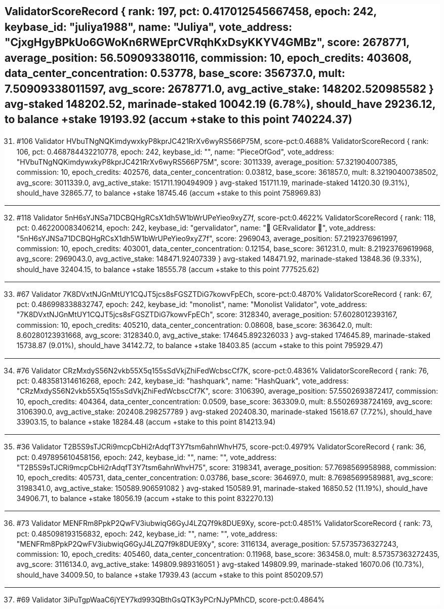 ValidatorScoreRecord { rank: 197, pct: 0.417012545667458, epoch: 242, keybase_id: "juliya1988", name: "Juliya", vote_address: "CjxgHgyBPkUo6GWoKn6RWEprCVRqhKxDsyKKYV4GMBz", score: 2678771, average_position: 56.509093380116, commission: 10, epoch_credits: 403608, data_center_concentration: 0.53778, base_score: 356737.0, mult: 7.50909338011597, avg_score: 2678771.0, avg_active_stake: 148202.520985582 }
 avg-staked 148202.52, marinade-staked 10042.19 (6.78%), should_have 29236.12, to balance +stake 19193.92 (accum +stake to this point 740224.37)
-------------------------------------------------------------
31) #106 Validator HVbuTNgNQKimdywxkyP8kprJC421RrXv6wyRS566P75M, score-pct:0.4688%
ValidatorScoreRecord { rank: 106, pct: 0.468784432210778, epoch: 242, keybase_id: "", name: "PieceOfGod", vote_address: "HVbuTNgNQKimdywxkyP8kprJC421RrXv6wyRS566P75M", score: 3011339, average_position: 57.321904007385, commission: 10, epoch_credits: 402576, data_center_concentration: 0.03812, base_score: 361857.0, mult: 8.32190400738502, avg_score: 3011339.0, avg_active_stake: 151711.190494909 }
 avg-staked 151711.19, marinade-staked 14120.30 (9.31%), should_have 32865.77, to balance +stake 18745.46 (accum +stake to this point 758969.83)
-------------------------------------------------------------
32) #118 Validator 5nH6sYJNSa71DCBQHgRCsX1dh5W1bWrUPeYieo9xyZ7f, score-pct:0.4622%
ValidatorScoreRecord { rank: 118, pct: 0.462200083406214, epoch: 242, keybase_id: "gervalidator", name: "🚀 GERvalidator 🚀", vote_address: "5nH6sYJNSa71DCBQHgRCsX1dh5W1bWrUPeYieo9xyZ7f", score: 2969043, average_position: 57.2192376961997, commission: 10, epoch_credits: 403001, data_center_concentration: 0.12154, base_score: 361231.0, mult: 8.21923769619968, avg_score: 2969043.0, avg_active_stake: 148471.92407339 }
 avg-staked 148471.92, marinade-staked 13848.36 (9.33%), should_have 32404.15, to balance +stake 18555.78 (accum +stake to this point 777525.62)
-------------------------------------------------------------
33) #67 Validator 7K8DVxtNJGnMtUY1CQJT5jcs8sFGSZTDiG7kowvFpECh, score-pct:0.4870%
ValidatorScoreRecord { rank: 67, pct: 0.486998338832747, epoch: 242, keybase_id: "monolist", name: "Monolist Validator", vote_address: "7K8DVxtNJGnMtUY1CQJT5jcs8sFGSZTDiG7kowvFpECh", score: 3128340, average_position: 57.6028012393167, commission: 10, epoch_credits: 405210, data_center_concentration: 0.08608, base_score: 363642.0, mult: 8.60280123931668, avg_score: 3128340.0, avg_active_stake: 174645.892326033 }
 avg-staked 174645.89, marinade-staked 15738.87 (9.01%), should_have 34142.72, to balance +stake 18403.85 (accum +stake to this point 795929.47)
-------------------------------------------------------------
34) #76 Validator CRzMxdyS56N2vkb55X5q155sSdVkjZhiFedWcbscCf7K, score-pct:0.4836%
ValidatorScoreRecord { rank: 76, pct: 0.483581314616268, epoch: 242, keybase_id: "hashquark", name: "HashQuark", vote_address: "CRzMxdyS56N2vkb55X5q155sSdVkjZhiFedWcbscCf7K", score: 3106390, average_position: 57.5502693872417, commission: 10, epoch_credits: 404364, data_center_concentration: 0.0509, base_score: 363309.0, mult: 8.55026938724169, avg_score: 3106390.0, avg_active_stake: 202408.298257789 }
 avg-staked 202408.30, marinade-staked 15618.67 (7.72%), should_have 33903.15, to balance +stake 18284.48 (accum +stake to this point 814213.94)
-------------------------------------------------------------
35) #36 Validator T2B5S9sTJCRi9mcpCbHi2rAdqfT3Y7tsm6ahnWhvH75, score-pct:0.4979%
ValidatorScoreRecord { rank: 36, pct: 0.497895610458156, epoch: 242, keybase_id: "", name: "", vote_address: "T2B5S9sTJCRi9mcpCbHi2rAdqfT3Y7tsm6ahnWhvH75", score: 3198341, average_position: 57.7698569958988, commission: 10, epoch_credits: 405731, data_center_concentration: 0.03786, base_score: 364697.0, mult: 8.76985699589881, avg_score: 3198341.0, avg_active_stake: 150589.906591082 }
 avg-staked 150589.91, marinade-staked 16850.52 (11.19%), should_have 34906.71, to balance +stake 18056.19 (accum +stake to this point 832270.13)
-------------------------------------------------------------
36) #73 Validator MENFRm8PpkP2QwFV3iubwiqG6GyJ4LZQ7f9k8DUE9Xy, score-pct:0.4851%
ValidatorScoreRecord { rank: 73, pct: 0.485098193156832, epoch: 242, keybase_id: "", name: "", vote_address: "MENFRm8PpkP2QwFV3iubwiqG6GyJ4LZQ7f9k8DUE9Xy", score: 3116134, average_position: 57.5735736327243, commission: 10, epoch_credits: 405460, data_center_concentration: 0.11968, base_score: 363458.0, mult: 8.57357363272435, avg_score: 3116134.0, avg_active_stake: 149809.989316051 }
 avg-staked 149809.99, marinade-staked 16070.06 (10.73%), should_have 34009.50, to balance +stake 17939.43 (accum +stake to this point 850209.57)
-------------------------------------------------------------
37) #69 Validator 3iPuTgpWaaC6jYEY7kd993QBthGsQTK3yPCrNJyPMhCD, score-pct:0.4864%